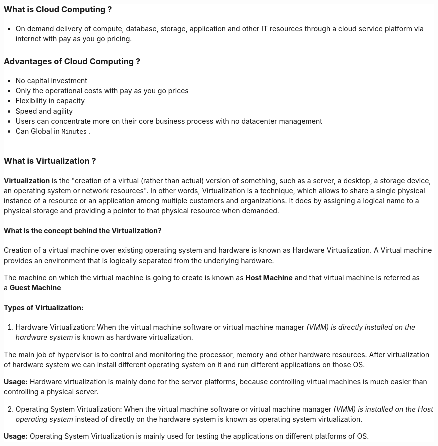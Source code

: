 ### What is Cloud Computing ?

- On demand delivery of compute, database, storage, application and other IT resources through a cloud service platform via internet with pay as you go pricing.

### Advantages of Cloud Computing ?

- No capital investment
- Only the operational costs with pay as you go  prices
- Flexibility in capacity
- Speed and agility
- Users can concentrate more on their core business process with no datacenter management
- Can Global in `Minutes` .

---

### What is Virtualization ?

**Virtualization** is the "creation of a virtual (rather than actual) version of something, such as a server, a desktop, a storage device, an operating system or network resources".
In other words, Virtualization is a technique, which allows to share a single physical instance of a resource or an application among multiple customers and organizations. It does by assigning a logical name to a physical storage and providing a pointer to that physical resource when demanded.

#### What is the concept behind the Virtualization?

Creation of a virtual machine over existing operating system and hardware is known as Hardware Virtualization. A Virtual machine provides an environment that is logically separated from the underlying hardware.

The machine on which the virtual machine is going to create is known as **Host Machine** and that virtual machine is referred as a **Guest Machine**

#### Types of Virtualization:

1. Hardware Virtualization:
When the virtual machine software or virtual machine manager _(VMM) is directly installed on the hardware system_ is known as hardware virtualization.

The main job of hypervisor is to control and monitoring the processor, memory and other hardware resources.
After virtualization of hardware system we can install different operating system on it and run different applications on those OS.

**Usage:**
Hardware virtualization is mainly done for the server platforms, because controlling virtual machines is much easier than controlling a physical server.

2. Operating System Virtualization:
When the virtual machine software or virtual machine manager _(VMM) is installed on the Host operating system_ instead of directly on the hardware system is known as operating system virtualization.

**Usage:**
Operating System Virtualization is mainly used for testing the applications on different platforms of OS.
